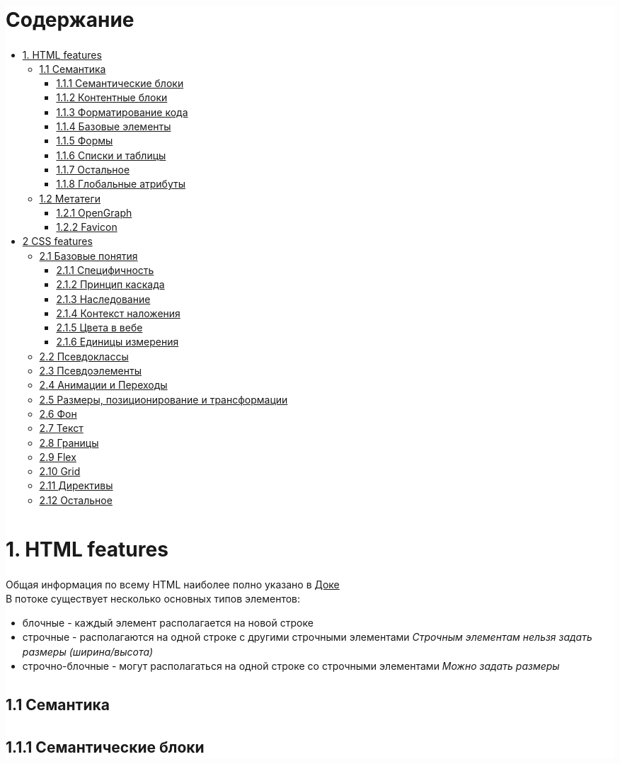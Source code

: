 # Содержание
* [1. HTML features](#1-html-features)
	* [1.1 Семантика](#11-семантика)
		* [1.1.1 Семантические блоки](#111-семантические-блоки)
		* [1.1.2 Контентные блоки](#112-контентные-блоки)
		* [1.1.3 Форматирование кода](#113-форматирование-кода)
		* [1.1.4 Базовые элементы](#114-базовые-элементы)
		* [1.1.5 Формы](#115-формы)
		* [1.1.6 Списки и таблицы](#116-списки-и-таблицы)
		* [1.1.7 Остальное](#117-остальное)
		* [1.1.8 Глобальные атрибуты](#118-глобальные-атрибуты)
	* [1.2 Метатеги](#12-метатеги)
		* [1.2.1 OpenGraph](#121-open-graph)
		* [1.2.2 Favicon](#122-favicon)
* [2 CSS features](#2-css-features)
	* [2.1 Базовые понятия](#21-базовые-понятия)
		* [2.1.1 Специфичность](#211-специфичность)
		* [2.1.2 Принцип каскада](#212-принцип-каскада)
		* [2.1.3 Наследование](#213-наследование)
		* [2.1.4 Контекст наложения](#214-контекст-наложения)
		* [2.1.5 Цвета в вебе](#215-цвета-в-вебе)
		* [2.1.6 Единицы измерения](#216-единицы-измерения)
	* [2.2 Псевдоклассы](#22-псевдоклассы)
	* [2.3 Псевдоэлементы](#23-псевдоэлементы)
	* [2.4 Анимации и Переходы](#24-анимации-и-переходы)
	* [2.5 Размеры, позиционирование и трансформации](#25-размеры-позиционирование-и-трансформации)
	* [2.6 Фон](#26-фон)
	* [2.7 Текст](#27-текст)
	* [2.8 Границы](#28-границы)
	* [2.9 Flex](#29-flex)
	* [2.10 Grid](#210-grid)
	* [2.11 Директивы](#211-директивы)
	* [2.12 Остальное](#212-остальное)

# 1. HTML features

Общая информация по всему HTML наиболее полно указано в [Доке](https://doka.guide/html/)  
В потоке существует несколько основных типов элементов:
* блочные - каждый элемент располагается на новой строке
* строчные - располагаются на одной строке с другими строчными элементами
_Строчным элементам нельзя задать размеры (ширина/высота)_
* строчно-блочные - могут располагаться на одной строке со строчными элементами
_Можно задать размеры_

## 1.1 Семантика

## 1.1.1 Семантические блоки

